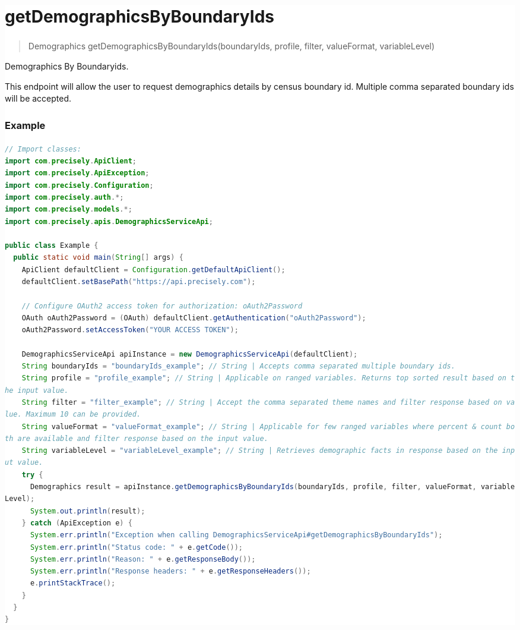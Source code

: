 <a name="getDemographicsByBoundaryIds"></a>
# **getDemographicsByBoundaryIds**
> Demographics getDemographicsByBoundaryIds(boundaryIds, profile, filter, valueFormat, variableLevel)

Demographics By Boundaryids.

This endpoint will allow the user to request demographics details by census boundary id. Multiple comma separated boundary ids will be accepted. 

### Example
```java
// Import classes:
import com.precisely.ApiClient;
import com.precisely.ApiException;
import com.precisely.Configuration;
import com.precisely.auth.*;
import com.precisely.models.*;
import com.precisely.apis.DemographicsServiceApi;

public class Example {
  public static void main(String[] args) {
    ApiClient defaultClient = Configuration.getDefaultApiClient();
    defaultClient.setBasePath("https://api.precisely.com");
    
    // Configure OAuth2 access token for authorization: oAuth2Password
    OAuth oAuth2Password = (OAuth) defaultClient.getAuthentication("oAuth2Password");
    oAuth2Password.setAccessToken("YOUR ACCESS TOKEN");

    DemographicsServiceApi apiInstance = new DemographicsServiceApi(defaultClient);
    String boundaryIds = "boundaryIds_example"; // String | Accepts comma separated multiple boundary ids.
    String profile = "profile_example"; // String | Applicable on ranged variables. Returns top sorted result based on the input value.
    String filter = "filter_example"; // String | Accept the comma separated theme names and filter response based on value. Maximum 10 can be provided.
    String valueFormat = "valueFormat_example"; // String | Applicable for few ranged variables where percent & count both are available and filter response based on the input value.
    String variableLevel = "variableLevel_example"; // String | Retrieves demographic facts in response based on the input value.
    try {
      Demographics result = apiInstance.getDemographicsByBoundaryIds(boundaryIds, profile, filter, valueFormat, variableLevel);
      System.out.println(result);
    } catch (ApiException e) {
      System.err.println("Exception when calling DemographicsServiceApi#getDemographicsByBoundaryIds");
      System.err.println("Status code: " + e.getCode());
      System.err.println("Reason: " + e.getResponseBody());
      System.err.println("Response headers: " + e.getResponseHeaders());
      e.printStackTrace();
    }
  }
}
```
